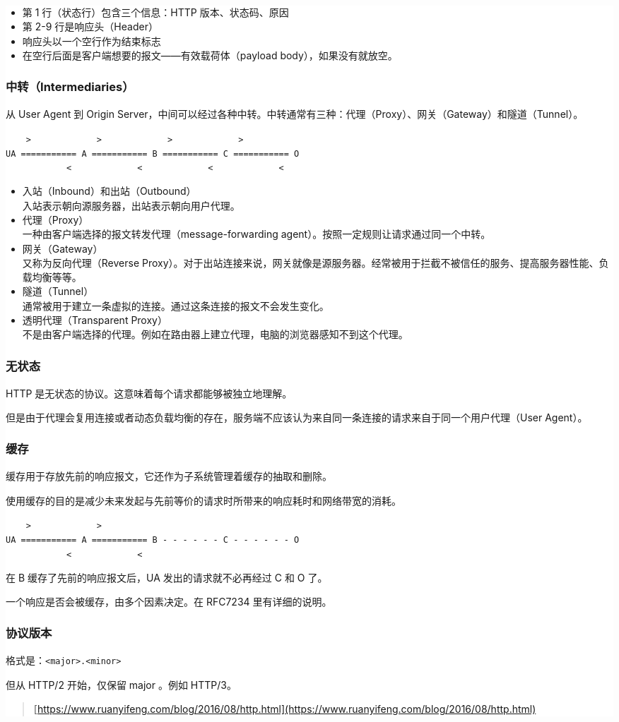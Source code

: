 - 第 1 行（状态行）包含三个信息：HTTP 版本、状态码、原因
- 第 2-9 行是响应头（Header）
- 响应头以一个空行作为结束标志
- 在空行后面是客户端想要的报文——有效载荷体（payload body），如果没有就放空。

### 中转（Intermediaries）

从 User Agent 到 Origin Server，中间可以经过各种中转。中转通常有三种：代理（Proxy）、网关（Gateway）和隧道（Tunnel）。

```
    >             >             >             >
UA =========== A =========== B =========== C =========== O
            <             <             <             <
```

- 入站（Inbound）和出站（Outbound）  
  入站表示朝向源服务器，出站表示朝向用户代理。
- 代理（Proxy）  
  一种由客户端选择的报文转发代理（message-forwarding agent）。按照一定规则让请求通过同一个中转。
- 网关（Gateway）  
  又称为反向代理（Reverse Proxy）。对于出站连接来说，网关就像是源服务器。经常被用于拦截不被信任的服务、提高服务器性能、负载均衡等等。
- 隧道（Tunnel）  
  通常被用于建立一条虚拟的连接。通过这条连接的报文不会发生变化。
- 透明代理（Transparent Proxy）  
  不是由客户端选择的代理。例如在路由器上建立代理，电脑的浏览器感知不到这个代理。

### 无状态

HTTP 是无状态的协议。这意味着每个请求都能够被独立地理解。  

但是由于代理会复用连接或者动态负载均衡的存在，服务端不应该认为来自同一条连接的请求来自于同一个用户代理（User Agent）。

### 缓存

缓存用于存放先前的响应报文，它还作为子系统管理着缓存的抽取和删除。

使用缓存的目的是减少未来发起与先前等价的请求时所带来的响应耗时和网络带宽的消耗。

```
    >             >
UA =========== A =========== B - - - - - - C - - - - - - O
            <             <
```

在 B 缓存了先前的响应报文后，UA 发出的请求就不必再经过 C 和 O 了。

一个响应是否会被缓存，由多个因素决定。在 RFC7234 里有详细的说明。

### 协议版本

格式是：`<major>.<minor>`  

但从 HTTP/2 开始，仅保留 major 。例如 HTTP/3。

> [https://www.ruanyifeng.com/blog/2016/08/http.html](https://www.ruanyifeng.com/blog/2016/08/http.html)
